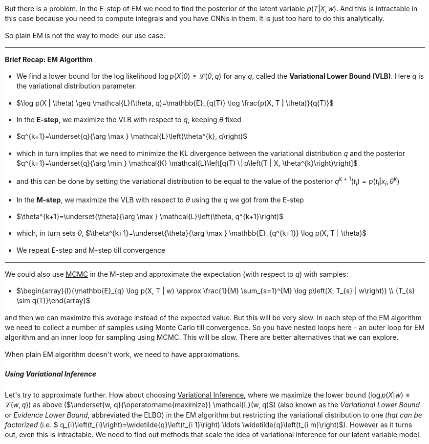 But there is a problem. In the E-step of EM we need to find the posterior of the latent variable $p(T | X, w)$. And this is intractable in this case because you need to compute integrals and you have CNNs in them. It is just too hard to do this analytically.

So plain EM is not the way to model our use case.

---

**Brief Recap: EM Algorithm**

* We find a lower bound for the log likelihood $\log p(X | \theta) \geq \mathcal{L}(\theta, q) \text { for any } q$, called the **Variational Lower Bound (VLB)**. Here ${q}$ is the variational distribution parameter.
 * $\log p(X | \theta) \geq \mathcal{L}(\theta, q)=\mathbb{E}_{q(T)} \log \frac{p(X, T | \theta)}{q(T)}$ 

* In the **E-step**, we maximize the VLB with respect to ${q}$, keeping ${\theta}$ fixed 
 * $q^{k+1}=\underset{q}{\arg \max } \mathcal{L}\left(\theta^{k}, q\right)$
 * which in turn implies that we need to minimize the KL divergence between the variational distribution ${q}$ and the posterior $q^{k+1}=\underset{q}{\arg \min } \mathcal{K} \mathcal{L}\left[q(T) \| p\left(T | X, \theta^{k}\right)\right]$
 * and this can be done by setting the variational distribution to be equal to the value of the posterior $q^{k+1}\left(t_{i}\right)=p\left(t_{i} | x_{i}, \theta^{k}\right)$

* In the **M-step**, we maximize the VLB with respect to ${\theta}$ using the ${q}$ we got from the E-step
 * $\theta^{k+1}=\underset{\theta}{\arg \max } \mathcal{L}\left(\theta, q^{k+1}\right)$
 * which, in turn sets ${\theta}$, $\theta^{k+1}=\underset{\theta}{\arg \max } \mathbb{E}_{q^{k+1}} \log p(X, T | \theta)$

* We repeat E-step and M-step till convergence

---

We could also use [MCMC](https://en.wikipedia.org/wiki/Markov_chain_Monte_Carlo) in the M-step and approximate the expectation (with respect to ${q}$) with samples:

* $\begin{array}{l}{\mathbb{E}_{q} \log p(X, T | w) \approx \frac{1}{M} \sum_{s=1}^{M} \log p\left(X, T_{s} | w\right)} \\ {T_{s} \sim q(T)}\end{array}$

and then we can maximize this average instead of the expected value. But this will be very slow. In each step of the EM algorithm we need to collect a number of samples using Monte Carlo till convergence. So you have nested loops here - an outer loop for EM algorithm and an inner loop for sampling using MCMC. This will be slow. There are better alternatives that we can explore.

When plain EM algorithm doesn't work, we need to have approximations.

##### Using Variational Inference

Let's try to approximate further. How about choosing [Variational Inference](http://www.cs.uoi.gr/~arly/papers/SPM08.pdf), where we maximize the lower bound ($\log p(X | w) \geq \mathcal{L}(w, q)$) as above ($\underset{w, q}{\operatorname{maximize}} \mathcal{L}(w, q)$) (also known as the _Variational Lower Bound_ or _Evidence Lower Bound_, abbreviated the ELBO) in the EM algorithm but restricting the variational distribution to one _that can be factorized_ (i.e. $ q_{i}\left(t_{i}\right)=\widetilde{q}\left(t_{i 1}\right) \ldots \widetilde{q}\left(t_{i m}\right)$). However as it turns out, even this is intractable. We need to find out methods that scale the idea of variational inference for our latent variable model.
